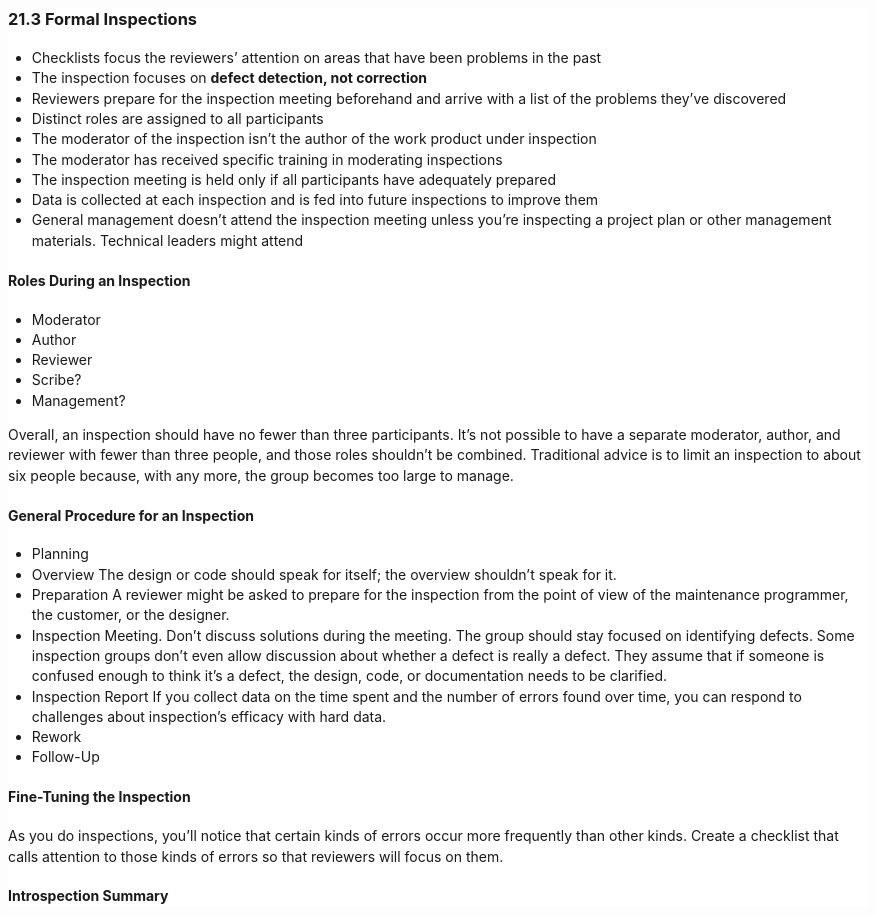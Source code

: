 ### 21.3 Formal Inspections

- Checklists focus the reviewers’ attention on areas that have been problems in the past
- The inspection focuses on **defect detection, not correction**
- Reviewers prepare for the inspection meeting beforehand and arrive with a list of the problems they’ve discovered
- Distinct roles are assigned to all participants
- The moderator of the inspection isn’t the author of the work product under inspection
- The moderator has received specific training in moderating inspections
- The inspection meeting is held only if all participants have adequately prepared
- Data is collected at each inspection and is fed into future inspections to improve them
- General management doesn’t attend the inspection meeting unless you’re inspecting a project plan or other management materials. Technical leaders might attend

#### Roles During an Inspection

- Moderator
- Author
- Reviewer
- Scribe?
- Management?

Overall, an inspection should have no fewer than three participants. It’s not possible
to have a separate moderator, author, and reviewer with fewer than three people, and
those roles shouldn’t be combined. Traditional advice is to limit an inspection to
about six people because, with any more, the group becomes too large to manage.

#### General Procedure for an Inspection

- Planning
- Overview
    The design or code should speak for itself; the overview shouldn’t speak for it.
- Preparation
    A reviewer might be asked to prepare for the inspection from the point of view
    of the maintenance programmer, the customer, or the designer.
- Inspection Meeting. Don’t discuss solutions during the meeting.
    The group should stay focused on identifying defects.
    Some inspection groups don’t even allow discussion about whether a defect is really a defect.
    They assume that if someone is confused enough to think it’s a defect,
    the design, code, or documentation needs to be clarified.
- Inspection Report
    If you collect data on the time spent and the number of errors found over time,
    you can respond to challenges about inspection’s efficacy with hard data.
- Rework
- Follow-Up

#### Fine-Tuning the Inspection

As you do inspections, you’ll notice that certain kinds of errors occur more frequently
than other kinds. Create a checklist that calls attention to those kinds of errors
so that reviewers will focus on them.

#### Introspection Summary
